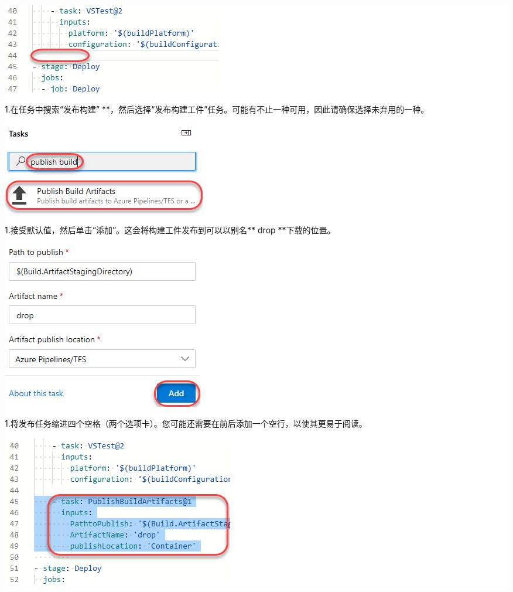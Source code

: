  ![](images/034.png)

1.在任务中搜索“发布构建” **，然后选择“发布构建工件”任务。可能有不止一种可用，因此请确保选择未弃用的一种。

 ![](images/035.png)

1.接受默认值，然后单击“添加”。这会将构建工件发布到可以以别名** drop **下载的位置。

 ![](images/036.png)

1.将发布任务缩进四个空格（两个选项卡）。您可能还需要在前后添加一个空行，以使其更易于阅读。

 ![](images/037.png)
